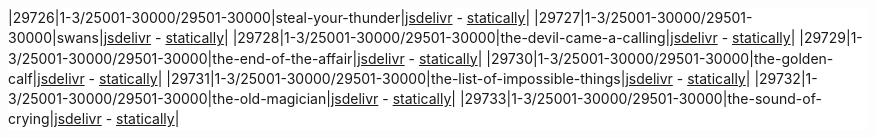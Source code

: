 |29726|1-3/25001-30000/29501-30000|steal-your-thunder|[jsdelivr](https://cdn.jsdelivr.net/gh/dbchord/webp-c-1110x370_1-3/25001-30000/29501-30000/steal-your-thunder.webp) - [statically](https://cdn.statically.io/gh/dbchord/webp-c-1110x370_1-3/img/25001-30000/29501-30000/steal-your-thunder.webp)|
|29727|1-3/25001-30000/29501-30000|swans|[jsdelivr](https://cdn.jsdelivr.net/gh/dbchord/webp-c-1110x370_1-3/25001-30000/29501-30000/swans.webp) - [statically](https://cdn.statically.io/gh/dbchord/webp-c-1110x370_1-3/img/25001-30000/29501-30000/swans.webp)|
|29728|1-3/25001-30000/29501-30000|the-devil-came-a-calling|[jsdelivr](https://cdn.jsdelivr.net/gh/dbchord/webp-c-1110x370_1-3/25001-30000/29501-30000/the-devil-came-a-calling.webp) - [statically](https://cdn.statically.io/gh/dbchord/webp-c-1110x370_1-3/img/25001-30000/29501-30000/the-devil-came-a-calling.webp)|
|29729|1-3/25001-30000/29501-30000|the-end-of-the-affair|[jsdelivr](https://cdn.jsdelivr.net/gh/dbchord/webp-c-1110x370_1-3/25001-30000/29501-30000/the-end-of-the-affair.webp) - [statically](https://cdn.statically.io/gh/dbchord/webp-c-1110x370_1-3/img/25001-30000/29501-30000/the-end-of-the-affair.webp)|
|29730|1-3/25001-30000/29501-30000|the-golden-calf|[jsdelivr](https://cdn.jsdelivr.net/gh/dbchord/webp-c-1110x370_1-3/25001-30000/29501-30000/the-golden-calf.webp) - [statically](https://cdn.statically.io/gh/dbchord/webp-c-1110x370_1-3/img/25001-30000/29501-30000/the-golden-calf.webp)|
|29731|1-3/25001-30000/29501-30000|the-list-of-impossible-things|[jsdelivr](https://cdn.jsdelivr.net/gh/dbchord/webp-c-1110x370_1-3/25001-30000/29501-30000/the-list-of-impossible-things.webp) - [statically](https://cdn.statically.io/gh/dbchord/webp-c-1110x370_1-3/img/25001-30000/29501-30000/the-list-of-impossible-things.webp)|
|29732|1-3/25001-30000/29501-30000|the-old-magician|[jsdelivr](https://cdn.jsdelivr.net/gh/dbchord/webp-c-1110x370_1-3/25001-30000/29501-30000/the-old-magician.webp) - [statically](https://cdn.statically.io/gh/dbchord/webp-c-1110x370_1-3/img/25001-30000/29501-30000/the-old-magician.webp)|
|29733|1-3/25001-30000/29501-30000|the-sound-of-crying|[jsdelivr](https://cdn.jsdelivr.net/gh/dbchord/webp-c-1110x370_1-3/25001-30000/29501-30000/the-sound-of-crying.webp) - [statically](https://cdn.statically.io/gh/dbchord/webp-c-1110x370_1-3/img/25001-30000/29501-30000/the-sound-of-crying.webp)|
